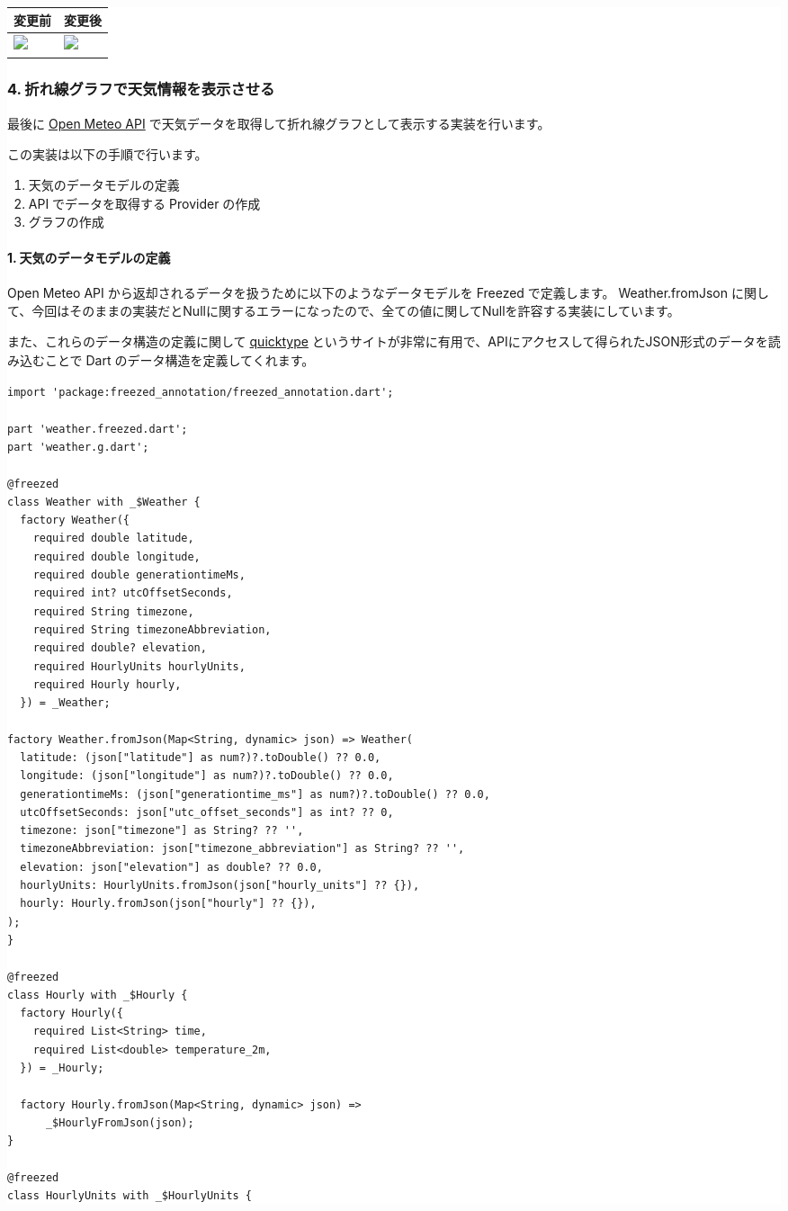 | 変更前 | 変更後 |
| ---- | ---- |
| ![](https://storage.googleapis.com/zenn-user-upload/8461b3541d0d-20240212.png) | ![](https://storage.googleapis.com/zenn-user-upload/a4b33975dd8e-20240212.png) |

### 4. 折れ線グラフで天気情報を表示させる
最後に [Open Meteo API](https://open-meteo.com/) で天気データを取得して折れ線グラフとして表示する実装を行います。

この実装は以下の手順で行います。
1. 天気のデータモデルの定義
2. API でデータを取得する Provider の作成
3. グラフの作成

#### 1. 天気のデータモデルの定義
Open Meteo API から返却されるデータを扱うために以下のようなデータモデルを Freezed で定義します。
Weather.fromJson に関して、今回はそのままの実装だとNullに関するエラーになったので、全ての値に関してNullを許容する実装にしています。

また、これらのデータ構造の定義に関して [quicktype](https://app.quicktype.io/) というサイトが非常に有用で、APIにアクセスして得られたJSON形式のデータを読み込むことで Dart のデータ構造を定義してくれます。
```dart: weather.dart
import 'package:freezed_annotation/freezed_annotation.dart';

part 'weather.freezed.dart';
part 'weather.g.dart';

@freezed
class Weather with _$Weather {
  factory Weather({
    required double latitude,
    required double longitude,
    required double generationtimeMs,
    required int? utcOffsetSeconds,
    required String timezone,
    required String timezoneAbbreviation,
    required double? elevation,
    required HourlyUnits hourlyUnits,
    required Hourly hourly,
  }) = _Weather;

factory Weather.fromJson(Map<String, dynamic> json) => Weather(
  latitude: (json["latitude"] as num?)?.toDouble() ?? 0.0,
  longitude: (json["longitude"] as num?)?.toDouble() ?? 0.0,
  generationtimeMs: (json["generationtime_ms"] as num?)?.toDouble() ?? 0.0,
  utcOffsetSeconds: json["utc_offset_seconds"] as int? ?? 0,
  timezone: json["timezone"] as String? ?? '',
  timezoneAbbreviation: json["timezone_abbreviation"] as String? ?? '',
  elevation: json["elevation"] as double? ?? 0.0,
  hourlyUnits: HourlyUnits.fromJson(json["hourly_units"] ?? {}),
  hourly: Hourly.fromJson(json["hourly"] ?? {}),
);
}

@freezed
class Hourly with _$Hourly {
  factory Hourly({
    required List<String> time,
    required List<double> temperature_2m,
  }) = _Hourly;

  factory Hourly.fromJson(Map<String, dynamic> json) =>
      _$HourlyFromJson(json);
}

@freezed
class HourlyUnits with _$HourlyUnits {
```